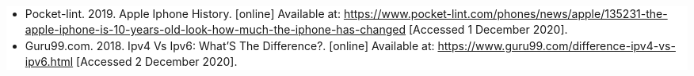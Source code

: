 - Pocket-lint. 2019. Apple Iphone History. [online] Available at: <https://www.pocket-lint.com/phones/news/apple/135231-the-apple-iphone-is-10-years-old-look-how-much-the-iphone-has-changed> [Accessed 1 December 2020].
- Guru99.com. 2018. Ipv4 Vs Ipv6: What’S The Difference?. [online] Available at: <https://www.guru99.com/difference-ipv4-vs-ipv6.html> [Accessed 2 December 2020].